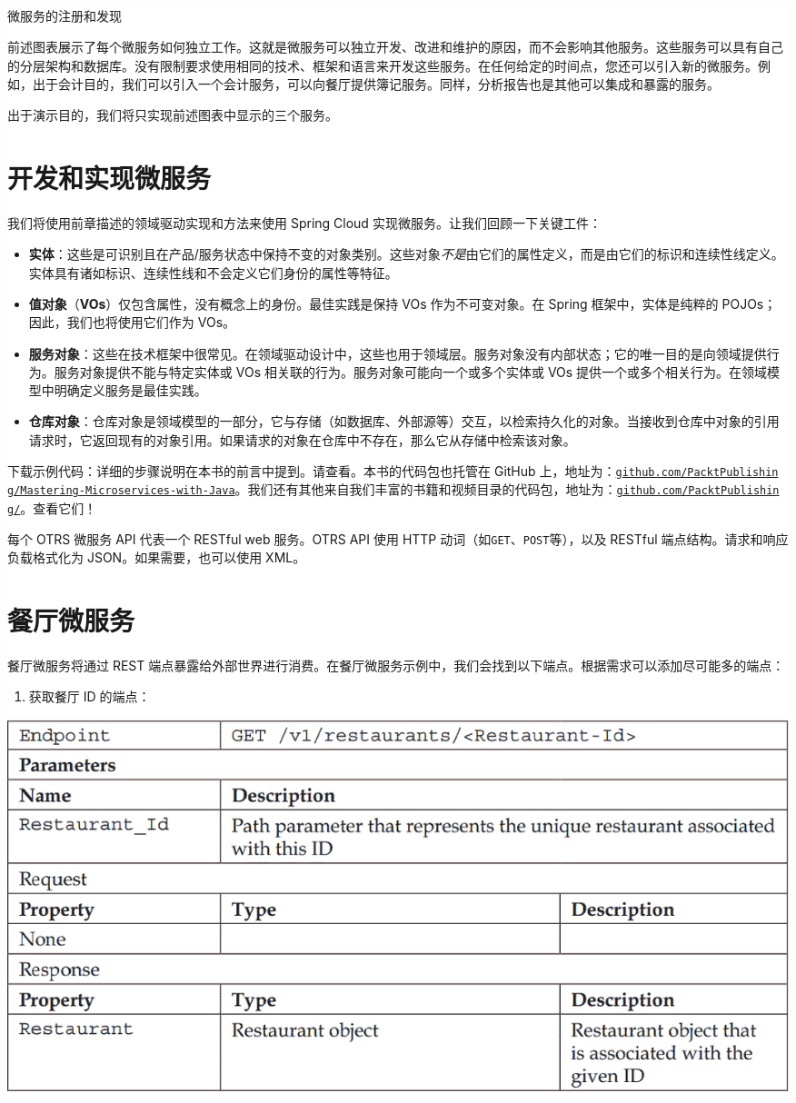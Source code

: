 微服务的注册和发现

前述图表展示了每个微服务如何独立工作。这就是微服务可以独立开发、改进和维护的原因，而不会影响其他服务。这些服务可以具有自己的分层架构和数据库。没有限制要求使用相同的技术、框架和语言来开发这些服务。在任何给定的时间点，您还可以引入新的微服务。例如，出于会计目的，我们可以引入一个会计服务，可以向餐厅提供簿记服务。同样，分析报告也是其他可以集成和暴露的服务。

出于演示目的，我们将只实现前述图表中显示的三个服务。

# 开发和实现微服务

我们将使用前章描述的领域驱动实现和方法来使用 Spring Cloud 实现微服务。让我们回顾一下关键工件：

+   **实体**：这些是可识别且在产品/服务状态中保持不变的对象类别。这些对象*不是*由它们的属性定义，而是由它们的标识和连续性线定义。实体具有诸如标识、连续性线和不会定义它们身份的属性等特征。

+   **值对象**（**VOs**）仅包含属性，没有概念上的身份。最佳实践是保持 VOs 作为不可变对象。在 Spring 框架中，实体是纯粹的 POJOs；因此，我们也将使用它们作为 VOs。

+   **服务对象**：这些在技术框架中很常见。在领域驱动设计中，这些也用于领域层。服务对象没有内部状态；它的唯一目的是向领域提供行为。服务对象提供不能与特定实体或 VOs 相关联的行为。服务对象可能向一个或多个实体或 VOs 提供一个或多个相关行为。在领域模型中明确定义服务是最佳实践。

+   **仓库对象**：仓库对象是领域模型的一部分，它与存储（如数据库、外部源等）交互，以检索持久化的对象。当接收到仓库中对象的引用请求时，它返回现有的对象引用。如果请求的对象在仓库中不存在，那么它从存储中检索该对象。

下载示例代码：详细的步骤说明在本书的前言中提到。请查看。本书的代码包也托管在 GitHub 上，地址为：[`github.com/PacktPublishing/Mastering-Microservices-with-Java`](https://github.com/PacktPublishing/Mastering-Microservices-with-Java-9-Second-Edition)。我们还有其他来自我们丰富的书籍和视频目录的代码包，地址为：[`github.com/PacktPublishing/`](https://github.com/PacktPublishing/)。查看它们！

每个 OTRS 微服务 API 代表一个 RESTful web 服务。OTRS API 使用 HTTP 动词（如`GET`、`POST`等），以及 RESTful 端点结构。请求和响应负载格式化为 JSON。如果需要，也可以使用 XML。

# 餐厅微服务

餐厅微服务将通过 REST 端点暴露给外部世界进行消费。在餐厅微服务示例中，我们会找到以下端点。根据需求可以添加尽可能多的端点：

1.  获取餐厅 ID 的端点：

![](img/6dd6acef-2a4c-420e-b962-a11cbb7261f0.png)
